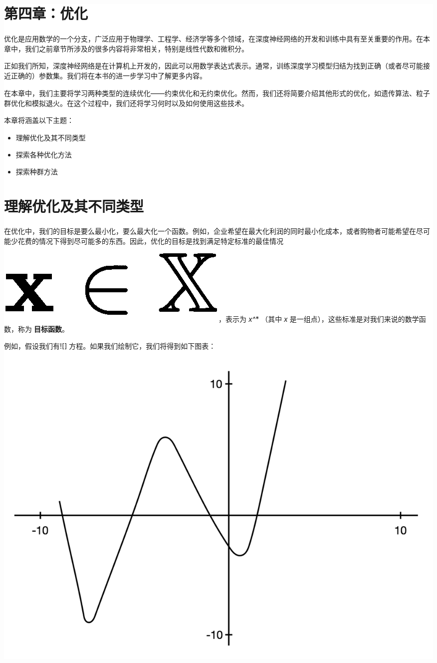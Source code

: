 # 第四章：优化

优化是应用数学的一个分支，广泛应用于物理学、工程学、经济学等多个领域，在深度神经网络的开发和训练中具有至关重要的作用。在本章中，我们之前章节所涉及的很多内容将非常相关，特别是线性代数和微积分。

正如我们所知，深度神经网络是在计算机上开发的，因此可以用数学表达式表示。通常，训练深度学习模型归结为找到正确（或者尽可能接近正确的）参数集。我们将在本书的进一步学习中了解更多内容。

在本章中，我们主要将学习两种类型的连续优化——约束优化和无约束优化。然而，我们还将简要介绍其他形式的优化，如遗传算法、粒子群优化和模拟退火。在这个过程中，我们还将学习何时以及如何使用这些技术。

本章将涵盖以下主题：

+   理解优化及其不同类型

+   探索各种优化方法

+   探索种群方法

# 理解优化及其不同类型

在优化中，我们的目标是要么最小化，要么最大化一个函数。例如，企业希望在最大化利润的同时最小化成本，或者购物者可能希望在尽可能少花费的情况下得到尽可能多的东西。因此，优化的目标是找到满足特定标准的最佳情况 ![](img/3e222295-5f36-49fc-b8e7-f78d7cbb5e36.png)，表示为 *x^** （其中 *x* 是一组点），这些标准是对我们来说的数学函数，称为 **目标函数**。

例如，假设我们有![] 方程。如果我们绘制它，我们将得到如下图表：

![](img/f8646f12-1773-48b4-9095-f1e923f17847.png)
